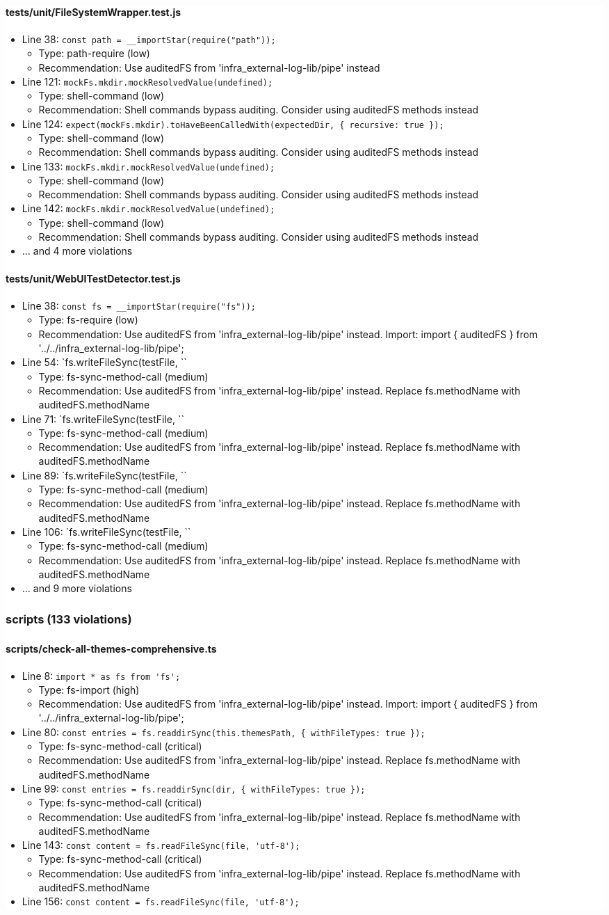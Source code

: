#### tests/unit/FileSystemWrapper.test.js

- Line 38: `const path = __importStar(require("path"));`
  - Type: path-require (low)
  - Recommendation: Use auditedFS from 'infra_external-log-lib/pipe' instead
- Line 121: `mockFs.mkdir.mockResolvedValue(undefined);`
  - Type: shell-command (low)
  - Recommendation: Shell commands bypass auditing. Consider using auditedFS methods instead
- Line 124: `expect(mockFs.mkdir).toHaveBeenCalledWith(expectedDir, { recursive: true });`
  - Type: shell-command (low)
  - Recommendation: Shell commands bypass auditing. Consider using auditedFS methods instead
- Line 133: `mockFs.mkdir.mockResolvedValue(undefined);`
  - Type: shell-command (low)
  - Recommendation: Shell commands bypass auditing. Consider using auditedFS methods instead
- Line 142: `mockFs.mkdir.mockResolvedValue(undefined);`
  - Type: shell-command (low)
  - Recommendation: Shell commands bypass auditing. Consider using auditedFS methods instead
- ... and 4 more violations

#### tests/unit/WebUITestDetector.test.js

- Line 38: `const fs = __importStar(require("fs"));`
  - Type: fs-require (low)
  - Recommendation: Use auditedFS from 'infra_external-log-lib/pipe' instead. Import: import { auditedFS } from '../../infra_external-log-lib/pipe';
- Line 54: `fs.writeFileSync(testFile, ``
  - Type: fs-sync-method-call (medium)
  - Recommendation: Use auditedFS from 'infra_external-log-lib/pipe' instead. Replace fs.methodName with auditedFS.methodName
- Line 71: `fs.writeFileSync(testFile, ``
  - Type: fs-sync-method-call (medium)
  - Recommendation: Use auditedFS from 'infra_external-log-lib/pipe' instead. Replace fs.methodName with auditedFS.methodName
- Line 89: `fs.writeFileSync(testFile, ``
  - Type: fs-sync-method-call (medium)
  - Recommendation: Use auditedFS from 'infra_external-log-lib/pipe' instead. Replace fs.methodName with auditedFS.methodName
- Line 106: `fs.writeFileSync(testFile, ``
  - Type: fs-sync-method-call (medium)
  - Recommendation: Use auditedFS from 'infra_external-log-lib/pipe' instead. Replace fs.methodName with auditedFS.methodName
- ... and 9 more violations

### scripts (133 violations)

#### scripts/check-all-themes-comprehensive.ts

- Line 8: `import * as fs from 'fs';`
  - Type: fs-import (high)
  - Recommendation: Use auditedFS from 'infra_external-log-lib/pipe' instead. Import: import { auditedFS } from '../../infra_external-log-lib/pipe';
- Line 80: `const entries = fs.readdirSync(this.themesPath, { withFileTypes: true });`
  - Type: fs-sync-method-call (critical)
  - Recommendation: Use auditedFS from 'infra_external-log-lib/pipe' instead. Replace fs.methodName with auditedFS.methodName
- Line 99: `const entries = fs.readdirSync(dir, { withFileTypes: true });`
  - Type: fs-sync-method-call (critical)
  - Recommendation: Use auditedFS from 'infra_external-log-lib/pipe' instead. Replace fs.methodName with auditedFS.methodName
- Line 143: `const content = fs.readFileSync(file, 'utf-8');`
  - Type: fs-sync-method-call (critical)
  - Recommendation: Use auditedFS from 'infra_external-log-lib/pipe' instead. Replace fs.methodName with auditedFS.methodName
- Line 156: `const content = fs.readFileSync(file, 'utf-8');`